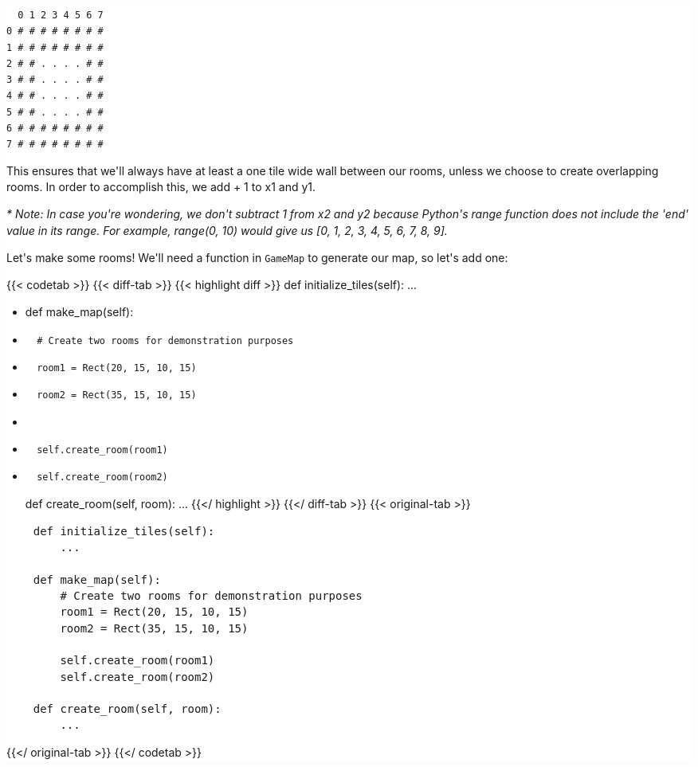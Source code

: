 ```
  0 1 2 3 4 5 6 7
0 # # # # # # # #
1 # # # # # # # #
2 # # . . . . # #
3 # # . . . . # #
4 # # . . . . # #
5 # # . . . . # #
6 # # # # # # # #
7 # # # # # # # #
```

This ensures that we'll always have at least a one tile wide wall
between our rooms, unless we choose to create overlapping rooms. In
order to accomplish this, we add + 1 to x1 and y1.

*\* Note: In case you're wondering, we don't subtract 1 from x2 and y2
because Python's range function does not include the 'end' value in its
range. For example, range(0, 10) would give us \[0, 1, 2, 3, 4, 5, 6, 7,
8, 9\].*

Let's make some rooms\! We'll need a function in `GameMap` to generate
our map, so let's add one:

{{< codetab >}} {{< diff-tab >}} {{< highlight diff >}}
    def initialize_tiles(self):
        ...

+   def make_map(self):
+       # Create two rooms for demonstration purposes
+       room1 = Rect(20, 15, 10, 15)
+       room2 = Rect(35, 15, 10, 15)
+
+       self.create_room(room1)
+       self.create_room(room2)

    def create_room(self, room):
        ...
{{</ highlight >}}
{{</ diff-tab >}}
{{< original-tab >}}
<pre>    def initialize_tiles(self):
        ...

    <span class="new-text">def make_map(self):
        # Create two rooms for demonstration purposes
        room1 = Rect(20, 15, 10, 15)
        room2 = Rect(35, 15, 10, 15)

        self.create_room(room1)
        self.create_room(room2)</span>

    def create_room(self, room):
        ...</pre>
{{</ original-tab >}}
{{</ codetab >}}
